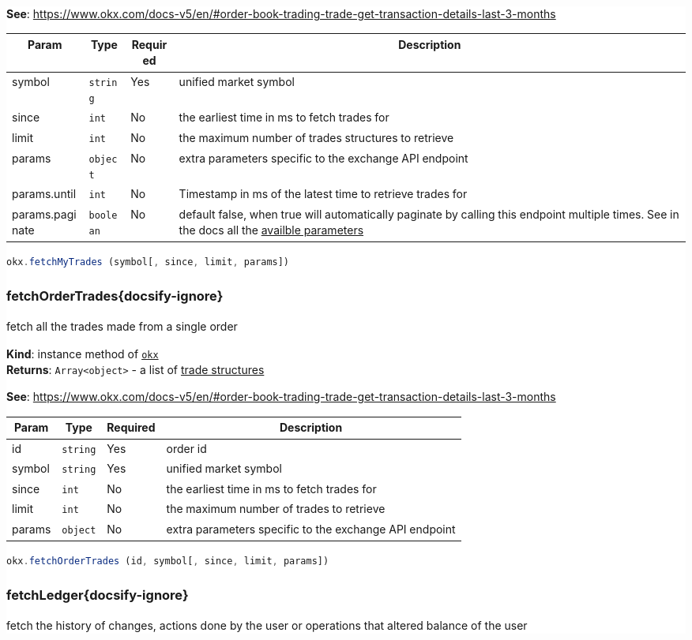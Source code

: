 **See**: https://www.okx.com/docs-v5/en/#order-book-trading-trade-get-transaction-details-last-3-months  

| Param | Type | Required | Description |
| --- | --- | --- | --- |
| symbol | <code>string</code> | Yes | unified market symbol |
| since | <code>int</code> | No | the earliest time in ms to fetch trades for |
| limit | <code>int</code> | No | the maximum number of trades structures to retrieve |
| params | <code>object</code> | No | extra parameters specific to the exchange API endpoint |
| params.until | <code>int</code> | No | Timestamp in ms of the latest time to retrieve trades for |
| params.paginate | <code>boolean</code> | No | default false, when true will automatically paginate by calling this endpoint multiple times. See in the docs all the [availble parameters](https://github.com/ccxt/ccxt/wiki/Manual#pagination-params) |


```javascript
okx.fetchMyTrades (symbol[, since, limit, params])
```


<a name="fetchOrderTrades" id="fetchordertrades"></a>

### fetchOrderTrades{docsify-ignore}
fetch all the trades made from a single order

**Kind**: instance method of [<code>okx</code>](#okx)  
**Returns**: <code>Array&lt;object&gt;</code> - a list of [trade structures](https://docs.ccxt.com/#/?id=trade-structure)

**See**: https://www.okx.com/docs-v5/en/#order-book-trading-trade-get-transaction-details-last-3-months  

| Param | Type | Required | Description |
| --- | --- | --- | --- |
| id | <code>string</code> | Yes | order id |
| symbol | <code>string</code> | Yes | unified market symbol |
| since | <code>int</code> | No | the earliest time in ms to fetch trades for |
| limit | <code>int</code> | No | the maximum number of trades to retrieve |
| params | <code>object</code> | No | extra parameters specific to the exchange API endpoint |


```javascript
okx.fetchOrderTrades (id, symbol[, since, limit, params])
```


<a name="fetchLedger" id="fetchledger"></a>

### fetchLedger{docsify-ignore}
fetch the history of changes, actions done by the user or operations that altered balance of the user
